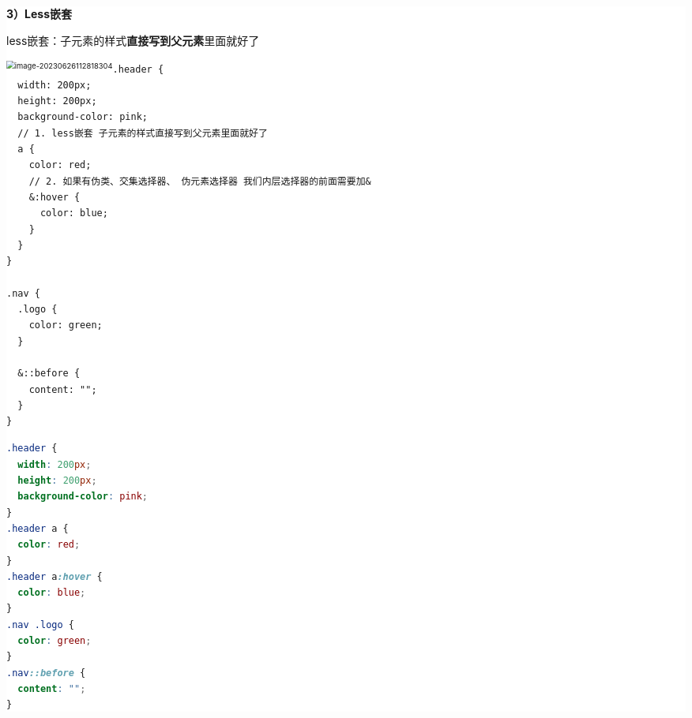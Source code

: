 **3）Less嵌套**

less嵌套：子元素的样式**直接写到父元素**里面就好了

<img src="note2.assets/image-20230626112818304.png" alt="image-20230626112818304" style="zoom:67%;float:left" />

```less
.header {
  width: 200px;
  height: 200px;
  background-color: pink;
  // 1. less嵌套 子元素的样式直接写到父元素里面就好了
  a {
    color: red;
    // 2. 如果有伪类、交集选择器、 伪元素选择器 我们内层选择器的前面需要加&
    &:hover {
      color: blue;
    }
  }
}

.nav {
  .logo {
    color: green;
  }

  &::before {
    content: "";
  }
}
```

```css
.header {
  width: 200px;
  height: 200px;
  background-color: pink;
}
.header a {
  color: red;
}
.header a:hover {
  color: blue;
}
.nav .logo {
  color: green;
}
.nav::before {
  content: "";
}

```
